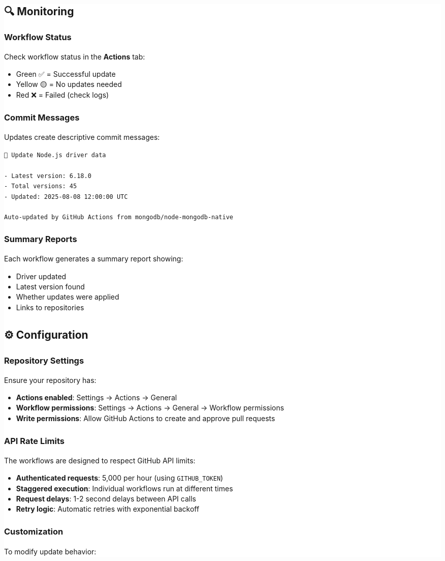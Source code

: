 ## 🔍 Monitoring

### Workflow Status

Check workflow status in the **Actions** tab:
- Green ✅ = Successful update
- Yellow 🟡 = No updates needed
- Red ❌ = Failed (check logs)

### Commit Messages

Updates create descriptive commit messages:
```
🔄 Update Node.js driver data

- Latest version: 6.18.0
- Total versions: 45
- Updated: 2025-08-08 12:00:00 UTC

Auto-updated by GitHub Actions from mongodb/node-mongodb-native
```

### Summary Reports

Each workflow generates a summary report showing:
- Driver updated
- Latest version found
- Whether updates were applied
- Links to repositories

## ⚙️ Configuration

### Repository Settings

Ensure your repository has:
- **Actions enabled**: Settings → Actions → General
- **Workflow permissions**: Settings → Actions → General → Workflow permissions
- **Write permissions**: Allow GitHub Actions to create and approve pull requests

### API Rate Limits

The workflows are designed to respect GitHub API limits:
- **Authenticated requests**: 5,000 per hour (using `GITHUB_TOKEN`)
- **Staggered execution**: Individual workflows run at different times
- **Request delays**: 1-2 second delays between API calls
- **Retry logic**: Automatic retries with exponential backoff

### Customization

To modify update behavior:
